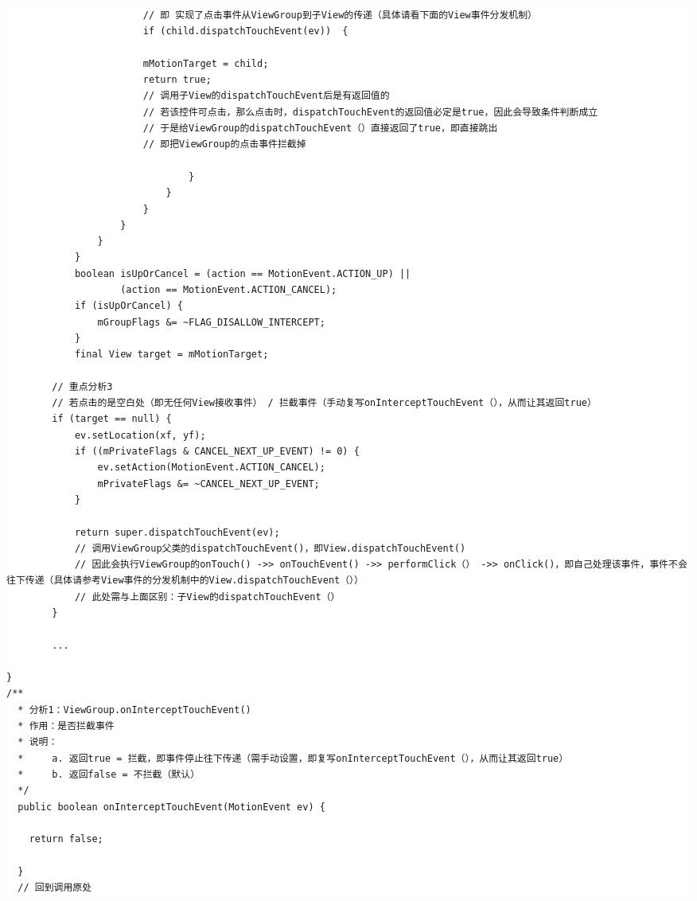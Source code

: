 ```
                        // 即 实现了点击事件从ViewGroup到子View的传递（具体请看下面的View事件分发机制）
                        if (child.dispatchTouchEvent(ev))  { 

                        mMotionTarget = child;  
                        return true; 
                        // 调用子View的dispatchTouchEvent后是有返回值的
                        // 若该控件可点击，那么点击时，dispatchTouchEvent的返回值必定是true，因此会导致条件判断成立
                        // 于是给ViewGroup的dispatchTouchEvent（）直接返回了true，即直接跳出
                        // 即把ViewGroup的点击事件拦截掉

                                }  
                            }  
                        }  
                    }  
                }  
            }  
            boolean isUpOrCancel = (action == MotionEvent.ACTION_UP) ||  
                    (action == MotionEvent.ACTION_CANCEL);  
            if (isUpOrCancel) {  
                mGroupFlags &= ~FLAG_DISALLOW_INTERCEPT;  
            }  
            final View target = mMotionTarget;  

        // 重点分析3
        // 若点击的是空白处（即无任何View接收事件） / 拦截事件（手动复写onInterceptTouchEvent（），从而让其返回true）
        if (target == null) {  
            ev.setLocation(xf, yf);  
            if ((mPrivateFlags & CANCEL_NEXT_UP_EVENT) != 0) {  
                ev.setAction(MotionEvent.ACTION_CANCEL);  
                mPrivateFlags &= ~CANCEL_NEXT_UP_EVENT;  
            }  

            return super.dispatchTouchEvent(ev);
            // 调用ViewGroup父类的dispatchTouchEvent()，即View.dispatchTouchEvent()
            // 因此会执行ViewGroup的onTouch() ->> onTouchEvent() ->> performClick（） ->> onClick()，即自己处理该事件，事件不会往下传递（具体请参考View事件的分发机制中的View.dispatchTouchEvent（））
            // 此处需与上面区别：子View的dispatchTouchEvent（）
        } 

        ... 

}
/**
  * 分析1：ViewGroup.onInterceptTouchEvent()
  * 作用：是否拦截事件
  * 说明：
  *     a. 返回true = 拦截，即事件停止往下传递（需手动设置，即复写onInterceptTouchEvent（），从而让其返回true）
  *     b. 返回false = 不拦截（默认）
  */
  public boolean onInterceptTouchEvent(MotionEvent ev) {  

    return false;

  } 
  // 回到调用原处
```

